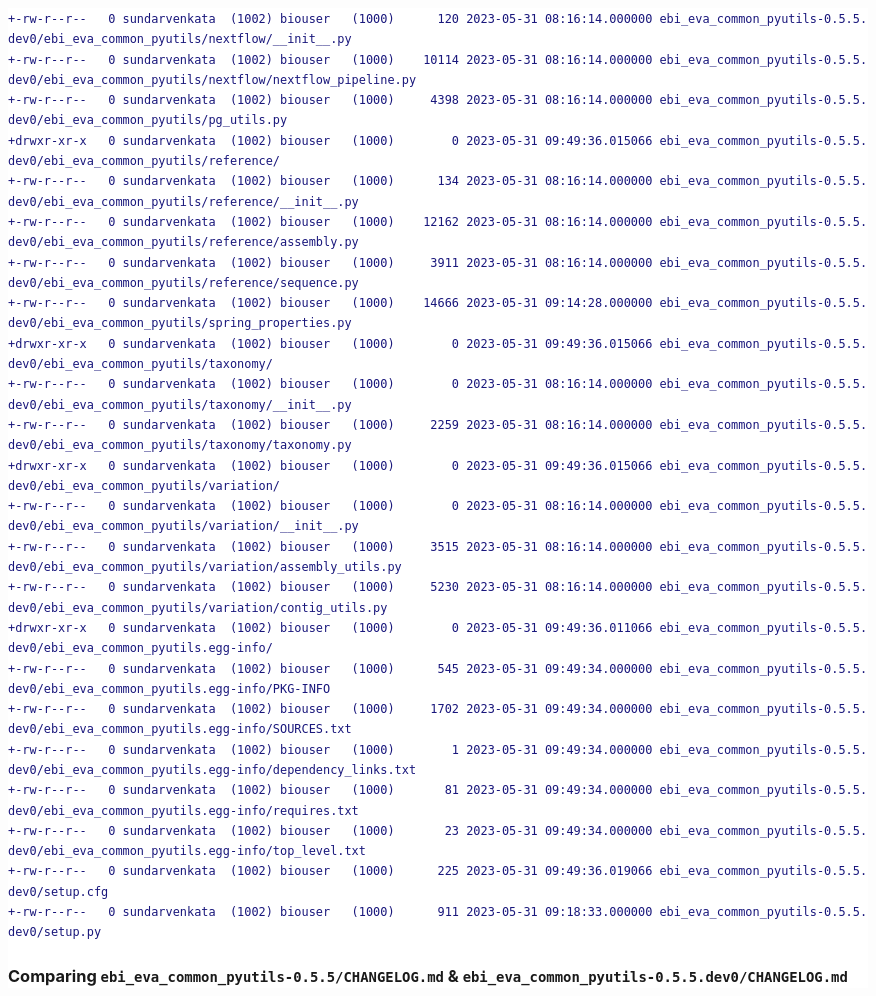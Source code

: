 ```diff
+-rw-r--r--   0 sundarvenkata  (1002) biouser   (1000)      120 2023-05-31 08:16:14.000000 ebi_eva_common_pyutils-0.5.5.dev0/ebi_eva_common_pyutils/nextflow/__init__.py
+-rw-r--r--   0 sundarvenkata  (1002) biouser   (1000)    10114 2023-05-31 08:16:14.000000 ebi_eva_common_pyutils-0.5.5.dev0/ebi_eva_common_pyutils/nextflow/nextflow_pipeline.py
+-rw-r--r--   0 sundarvenkata  (1002) biouser   (1000)     4398 2023-05-31 08:16:14.000000 ebi_eva_common_pyutils-0.5.5.dev0/ebi_eva_common_pyutils/pg_utils.py
+drwxr-xr-x   0 sundarvenkata  (1002) biouser   (1000)        0 2023-05-31 09:49:36.015066 ebi_eva_common_pyutils-0.5.5.dev0/ebi_eva_common_pyutils/reference/
+-rw-r--r--   0 sundarvenkata  (1002) biouser   (1000)      134 2023-05-31 08:16:14.000000 ebi_eva_common_pyutils-0.5.5.dev0/ebi_eva_common_pyutils/reference/__init__.py
+-rw-r--r--   0 sundarvenkata  (1002) biouser   (1000)    12162 2023-05-31 08:16:14.000000 ebi_eva_common_pyutils-0.5.5.dev0/ebi_eva_common_pyutils/reference/assembly.py
+-rw-r--r--   0 sundarvenkata  (1002) biouser   (1000)     3911 2023-05-31 08:16:14.000000 ebi_eva_common_pyutils-0.5.5.dev0/ebi_eva_common_pyutils/reference/sequence.py
+-rw-r--r--   0 sundarvenkata  (1002) biouser   (1000)    14666 2023-05-31 09:14:28.000000 ebi_eva_common_pyutils-0.5.5.dev0/ebi_eva_common_pyutils/spring_properties.py
+drwxr-xr-x   0 sundarvenkata  (1002) biouser   (1000)        0 2023-05-31 09:49:36.015066 ebi_eva_common_pyutils-0.5.5.dev0/ebi_eva_common_pyutils/taxonomy/
+-rw-r--r--   0 sundarvenkata  (1002) biouser   (1000)        0 2023-05-31 08:16:14.000000 ebi_eva_common_pyutils-0.5.5.dev0/ebi_eva_common_pyutils/taxonomy/__init__.py
+-rw-r--r--   0 sundarvenkata  (1002) biouser   (1000)     2259 2023-05-31 08:16:14.000000 ebi_eva_common_pyutils-0.5.5.dev0/ebi_eva_common_pyutils/taxonomy/taxonomy.py
+drwxr-xr-x   0 sundarvenkata  (1002) biouser   (1000)        0 2023-05-31 09:49:36.015066 ebi_eva_common_pyutils-0.5.5.dev0/ebi_eva_common_pyutils/variation/
+-rw-r--r--   0 sundarvenkata  (1002) biouser   (1000)        0 2023-05-31 08:16:14.000000 ebi_eva_common_pyutils-0.5.5.dev0/ebi_eva_common_pyutils/variation/__init__.py
+-rw-r--r--   0 sundarvenkata  (1002) biouser   (1000)     3515 2023-05-31 08:16:14.000000 ebi_eva_common_pyutils-0.5.5.dev0/ebi_eva_common_pyutils/variation/assembly_utils.py
+-rw-r--r--   0 sundarvenkata  (1002) biouser   (1000)     5230 2023-05-31 08:16:14.000000 ebi_eva_common_pyutils-0.5.5.dev0/ebi_eva_common_pyutils/variation/contig_utils.py
+drwxr-xr-x   0 sundarvenkata  (1002) biouser   (1000)        0 2023-05-31 09:49:36.011066 ebi_eva_common_pyutils-0.5.5.dev0/ebi_eva_common_pyutils.egg-info/
+-rw-r--r--   0 sundarvenkata  (1002) biouser   (1000)      545 2023-05-31 09:49:34.000000 ebi_eva_common_pyutils-0.5.5.dev0/ebi_eva_common_pyutils.egg-info/PKG-INFO
+-rw-r--r--   0 sundarvenkata  (1002) biouser   (1000)     1702 2023-05-31 09:49:34.000000 ebi_eva_common_pyutils-0.5.5.dev0/ebi_eva_common_pyutils.egg-info/SOURCES.txt
+-rw-r--r--   0 sundarvenkata  (1002) biouser   (1000)        1 2023-05-31 09:49:34.000000 ebi_eva_common_pyutils-0.5.5.dev0/ebi_eva_common_pyutils.egg-info/dependency_links.txt
+-rw-r--r--   0 sundarvenkata  (1002) biouser   (1000)       81 2023-05-31 09:49:34.000000 ebi_eva_common_pyutils-0.5.5.dev0/ebi_eva_common_pyutils.egg-info/requires.txt
+-rw-r--r--   0 sundarvenkata  (1002) biouser   (1000)       23 2023-05-31 09:49:34.000000 ebi_eva_common_pyutils-0.5.5.dev0/ebi_eva_common_pyutils.egg-info/top_level.txt
+-rw-r--r--   0 sundarvenkata  (1002) biouser   (1000)      225 2023-05-31 09:49:36.019066 ebi_eva_common_pyutils-0.5.5.dev0/setup.cfg
+-rw-r--r--   0 sundarvenkata  (1002) biouser   (1000)      911 2023-05-31 09:18:33.000000 ebi_eva_common_pyutils-0.5.5.dev0/setup.py
```

### Comparing `ebi_eva_common_pyutils-0.5.5/CHANGELOG.md` & `ebi_eva_common_pyutils-0.5.5.dev0/CHANGELOG.md`
